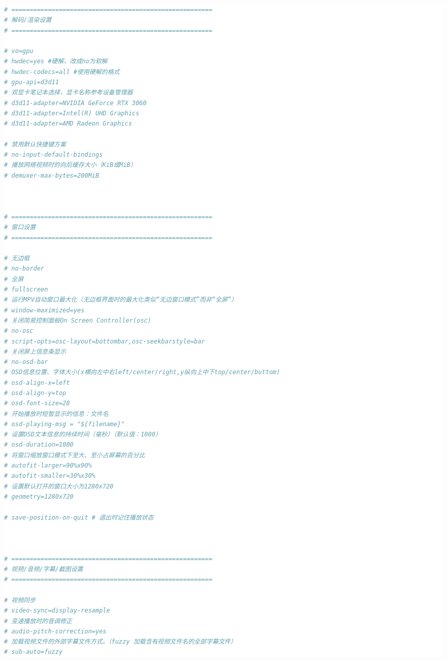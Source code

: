 ```bash
# =======================================================
# 解码/渲染设置
# =======================================================

# vo=gpu
# hwdec=yes #硬解，改成no为软解
# hwdec-codecs=all #使用硬解的格式
# gpu-api=d3d11
# 双显卡笔记本选择，显卡名称参考设备管理器
# d3d11-adapter=NVIDIA GeForce RTX 3060
# d3d11-adapter=Intel(R) UHD Graphics
# d3d11-adapter=AMD Radeon Graphics

# 禁用默认快捷键方案
# no-input-default-bindings
# 播放网络视频时的向后缓存大小（KiB或MiB）
# demuxer-max-bytes=200MiB



# =======================================================
# 窗口设置
# =======================================================

# 无边框
# no-border
# 全屏
# fullscreen
# 运行MPV自动窗口最大化（无边框界面时的最大化类似“无边窗口模式”而非“全屏”）
# window-maximized=yes
# 关闭简易控制面板On Screen Controller(osc)
# no-osc
# script-opts=osc-layout=bottombar,osc-seekbarstyle=bar
# 关闭屏上信息条显示
# no-osd-bar
# OSD信息位置、字体大小(x横向左中右left/center/right,y纵向上中下top/center/buttom)
# osd-align-x=left
# osd-align-y=top
# osd-font-size=28
# 开始播放时短暂显示的信息：文件名
# osd-playing-msg = "${filename}"
# 设置OSD文本信息的持续时间（毫秒）（默认值：1000）
# osd-duration=1000
# 将窗口缩放窗口模式下至大、至小占屏幕的百分比
# autofit-larger=90%x90%
# autofit-smaller=30%x30%
# 设置默认打开的窗口大小为1280x720
# geometry=1280x720

# save-position-on-quit # 退出时记住播放状态



# =======================================================
# 视频/音频/字幕/截图设置
# =======================================================

# 视频同步
# video-sync=display-resample
# 变速播放时的音调修正
# audio-pitch-correction=yes
# 加载视频文件的外部字幕文件方式。（fuzzy 加载含有视频文件名的全部字幕文件）
# sub-auto=fuzzy
```